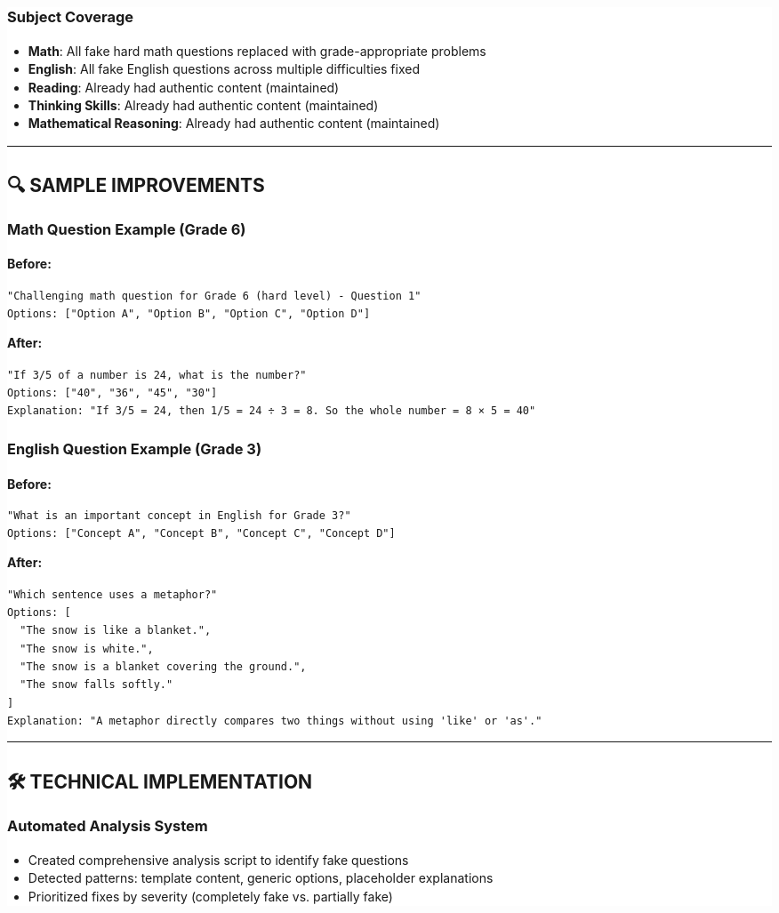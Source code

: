 ### **Subject Coverage**
- **Math**: All fake hard math questions replaced with grade-appropriate problems
- **English**: All fake English questions across multiple difficulties fixed
- **Reading**: Already had authentic content (maintained)
- **Thinking Skills**: Already had authentic content (maintained)
- **Mathematical Reasoning**: Already had authentic content (maintained)

---

## 🔍 **SAMPLE IMPROVEMENTS**

### **Math Question Example (Grade 6)**
**Before:**
```
"Challenging math question for Grade 6 (hard level) - Question 1"
Options: ["Option A", "Option B", "Option C", "Option D"]
```

**After:**
```
"If 3/5 of a number is 24, what is the number?"
Options: ["40", "36", "45", "30"]
Explanation: "If 3/5 = 24, then 1/5 = 24 ÷ 3 = 8. So the whole number = 8 × 5 = 40"
```

### **English Question Example (Grade 3)**
**Before:**
```
"What is an important concept in English for Grade 3?"
Options: ["Concept A", "Concept B", "Concept C", "Concept D"]
```

**After:**
```
"Which sentence uses a metaphor?"
Options: [
  "The snow is like a blanket.",
  "The snow is white.", 
  "The snow is a blanket covering the ground.",
  "The snow falls softly."
]
Explanation: "A metaphor directly compares two things without using 'like' or 'as'."
```

---

## 🛠️ **TECHNICAL IMPLEMENTATION**

### **Automated Analysis System**
- Created comprehensive analysis script to identify fake questions
- Detected patterns: template content, generic options, placeholder explanations
- Prioritized fixes by severity (completely fake vs. partially fake)
